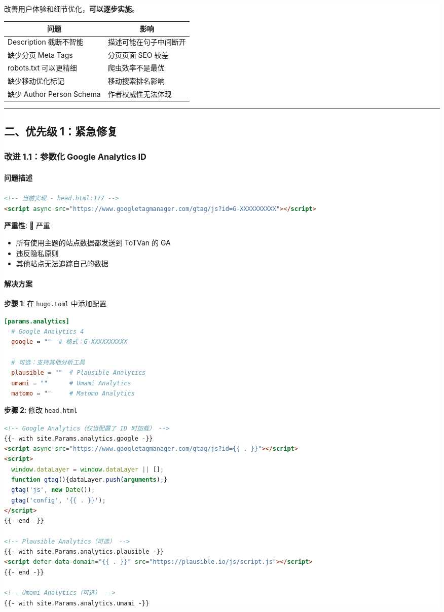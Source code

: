 改善用户体验和细节优化，**可以逐步实施**。

| 问题 | 影响 |
|------|------|
| Description 截断不智能 | 描述可能在句子中间断开 |
| 缺少分页 Meta Tags | 分页页面 SEO 较差 |
| robots.txt 可以更精细 | 爬虫效率不是最优 |
| 缺少移动优化标记 | 移动搜索排名影响 |
| 缺少 Author Person Schema | 作者权威性无法体现 |

---

## 二、优先级 1：紧急修复

### 改进 1.1：参数化 Google Analytics ID

#### 问题描述
```html
<!-- 当前实现 - head.html:177 -->
<script async src="https://www.googletagmanager.com/gtag/js?id=G-XXXXXXXXXX"></script>
```

**严重性**: 🔴 严重
- 所有使用主题的站点数据都发送到 ToTVan 的 GA
- 违反隐私原则
- 其他站点无法追踪自己的数据

#### 解决方案

**步骤 1**: 在 `hugo.toml` 中添加配置

```toml
[params.analytics]
  # Google Analytics 4
  google = ""  # 格式：G-XXXXXXXXXX

  # 可选：支持其他分析工具
  plausible = ""  # Plausible Analytics
  umami = ""      # Umami Analytics
  matomo = ""     # Matomo Analytics
```

**步骤 2**: 修改 `head.html`

```html
<!-- Google Analytics（仅当配置了 ID 时加载） -->
{{- with site.Params.analytics.google -}}
<script async src="https://www.googletagmanager.com/gtag/js?id={{ . }}"></script>
<script>
  window.dataLayer = window.dataLayer || [];
  function gtag(){dataLayer.push(arguments);}
  gtag('js', new Date());
  gtag('config', '{{ . }}');
</script>
{{- end -}}

<!-- Plausible Analytics（可选） -->
{{- with site.Params.analytics.plausible -}}
<script defer data-domain="{{ . }}" src="https://plausible.io/js/script.js"></script>
{{- end -}}

<!-- Umami Analytics（可选） -->
{{- with site.Params.analytics.umami -}}
```